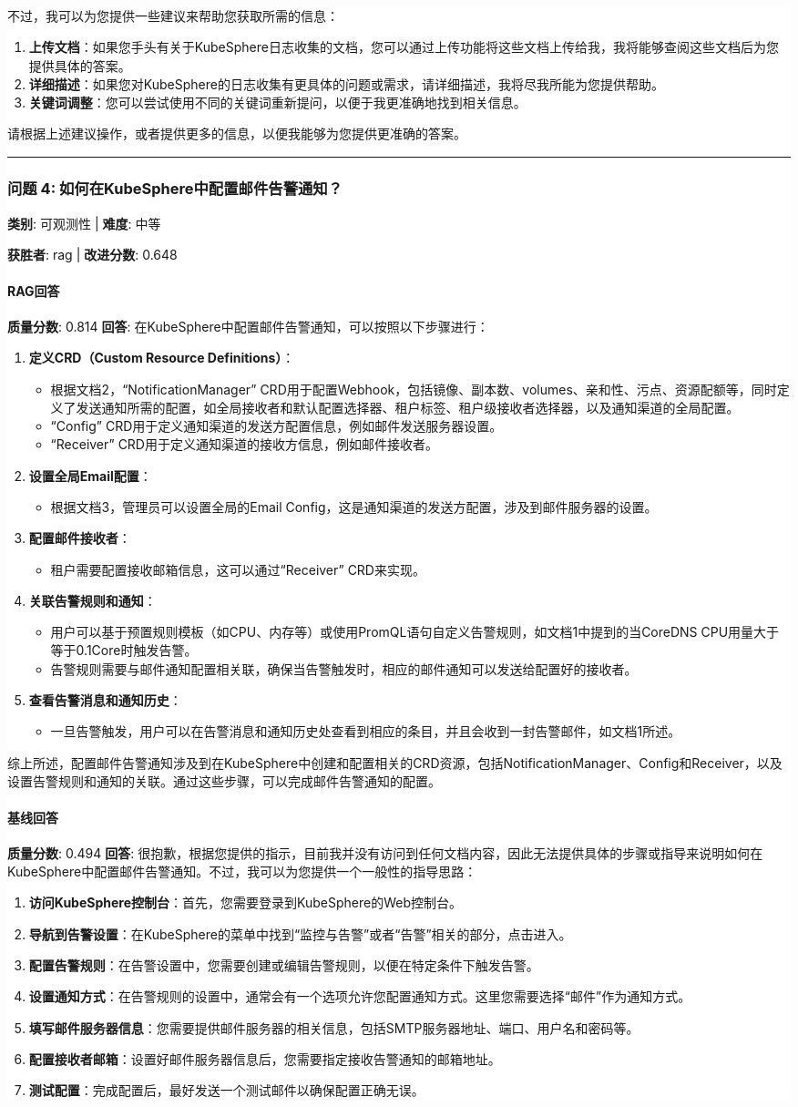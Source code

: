 不过，我可以为您提供一些建议来帮助您获取所需的信息：
1. **上传文档**：如果您手头有关于KubeSphere日志收集的文档，您可以通过上传功能将这些文档上传给我，我将能够查阅这些文档后为您提供具体的答案。
2. **详细描述**：如果您对KubeSphere的日志收集有更具体的问题或需求，请详细描述，我将尽我所能为您提供帮助。
3. **关键词调整**：您可以尝试使用不同的关键词重新提问，以便于我更准确地找到相关信息。

请根据上述建议操作，或者提供更多的信息，以便我能够为您提供更准确的答案。

---

### 问题 4: 如何在KubeSphere中配置邮件告警通知？

**类别**: 可观测性 | **难度**: 中等

**获胜者**: rag | **改进分数**: 0.648

#### RAG回答
**质量分数**: 0.814
**回答**: 在KubeSphere中配置邮件告警通知，可以按照以下步骤进行：

1. **定义CRD（Custom Resource Definitions）**：
   - 根据文档2，“NotificationManager” CRD用于配置Webhook，包括镜像、副本数、volumes、亲和性、污点、资源配额等，同时定义了发送通知所需的配置，如全局接收者和默认配置选择器、租户标签、租户级接收者选择器，以及通知渠道的全局配置。
   - “Config” CRD用于定义通知渠道的发送方配置信息，例如邮件发送服务器设置。
   - “Receiver” CRD用于定义通知渠道的接收方信息，例如邮件接收者。

2. **设置全局Email配置**：
   - 根据文档3，管理员可以设置全局的Email Config，这是通知渠道的发送方配置，涉及到邮件服务器的设置。

3. **配置邮件接收者**：
   - 租户需要配置接收邮箱信息，这可以通过“Receiver” CRD来实现。

4. **关联告警规则和通知**：
   - 用户可以基于预置规则模板（如CPU、内存等）或使用PromQL语句自定义告警规则，如文档1中提到的当CoreDNS CPU用量大于等于0.1Core时触发告警。
   - 告警规则需要与邮件通知配置相关联，确保当告警触发时，相应的邮件通知可以发送给配置好的接收者。

5. **查看告警消息和通知历史**：
   - 一旦告警触发，用户可以在告警消息和通知历史处查看到相应的条目，并且会收到一封告警邮件，如文档1所述。

综上所述，配置邮件告警通知涉及到在KubeSphere中创建和配置相关的CRD资源，包括NotificationManager、Config和Receiver，以及设置告警规则和通知的关联。通过这些步骤，可以完成邮件告警通知的配置。

#### 基线回答
**质量分数**: 0.494
**回答**: 很抱歉，根据您提供的指示，目前我并没有访问到任何文档内容，因此无法提供具体的步骤或指导来说明如何在KubeSphere中配置邮件告警通知。不过，我可以为您提供一个一般性的指导思路：

1. **访问KubeSphere控制台**：首先，您需要登录到KubeSphere的Web控制台。

2. **导航到告警设置**：在KubeSphere的菜单中找到“监控与告警”或者“告警”相关的部分，点击进入。

3. **配置告警规则**：在告警设置中，您需要创建或编辑告警规则，以便在特定条件下触发告警。

4. **设置通知方式**：在告警规则的设置中，通常会有一个选项允许您配置通知方式。这里您需要选择“邮件”作为通知方式。

5. **填写邮件服务器信息**：您需要提供邮件服务器的相关信息，包括SMTP服务器地址、端口、用户名和密码等。

6. **配置接收者邮箱**：设置好邮件服务器信息后，您需要指定接收告警通知的邮箱地址。

7. **测试配置**：完成配置后，最好发送一个测试邮件以确保配置正确无误。
